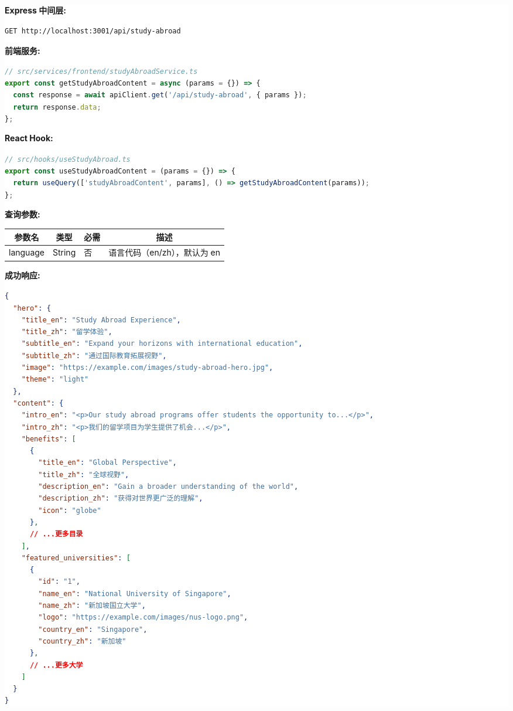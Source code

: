 **Express 中间层:**
```
GET http://localhost:3001/api/study-abroad
```

**前端服务:**
```typescript
// src/services/frontend/studyAbroadService.ts
export const getStudyAbroadContent = async (params = {}) => {
  const response = await apiClient.get('/api/study-abroad', { params });
  return response.data;
};
```

**React Hook:**
```typescript
// src/hooks/useStudyAbroad.ts
export const useStudyAbroadContent = (params = {}) => {
  return useQuery(['studyAbroadContent', params], () => getStudyAbroadContent(params));
};
```

**查询参数:**

| 参数名 | 类型 | 必需 | 描述 |
|-------|------|------|------|
| language | String | 否 | 语言代码（en/zh），默认为 en |

**成功响应:**

```json
{
  "hero": {
    "title_en": "Study Abroad Experience",
    "title_zh": "留学体验",
    "subtitle_en": "Expand your horizons with international education",
    "subtitle_zh": "通过国际教育拓展视野",
    "image": "https://example.com/images/study-abroad-hero.jpg",
    "theme": "light"
  },
  "content": {
    "intro_en": "<p>Our study abroad programs offer students the opportunity to...</p>",
    "intro_zh": "<p>我们的留学项目为学生提供了机会...</p>",
    "benefits": [
      {
        "title_en": "Global Perspective",
        "title_zh": "全球视野",
        "description_en": "Gain a broader understanding of the world",
        "description_zh": "获得对世界更广泛的理解",
        "icon": "globe"
      },
      // ...更多目录
    ],
    "featured_universities": [
      {
        "id": "1",
        "name_en": "National University of Singapore",
        "name_zh": "新加坡国立大学",
        "logo": "https://example.com/images/nus-logo.png",
        "country_en": "Singapore",
        "country_zh": "新加坡"
      },
      // ...更多大学
    ]
  }
}
```
